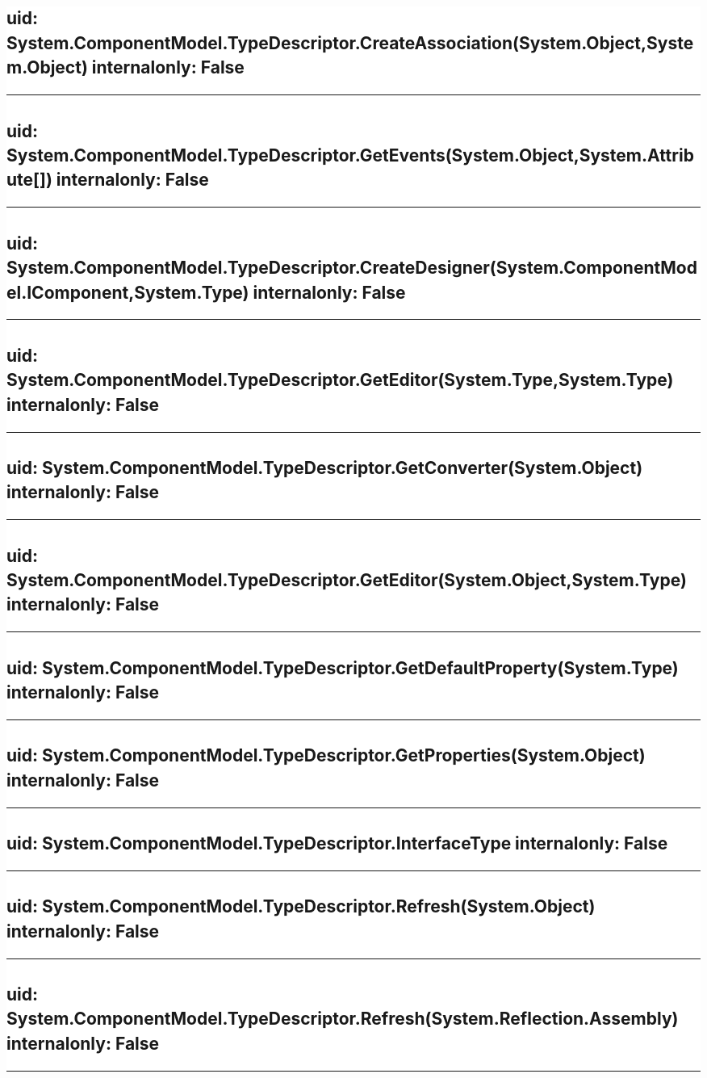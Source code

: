 uid: System.ComponentModel.TypeDescriptor.CreateAssociation(System.Object,System.Object)
internalonly: False
---

---
uid: System.ComponentModel.TypeDescriptor.GetEvents(System.Object,System.Attribute[])
internalonly: False
---

---
uid: System.ComponentModel.TypeDescriptor.CreateDesigner(System.ComponentModel.IComponent,System.Type)
internalonly: False
---

---
uid: System.ComponentModel.TypeDescriptor.GetEditor(System.Type,System.Type)
internalonly: False
---

---
uid: System.ComponentModel.TypeDescriptor.GetConverter(System.Object)
internalonly: False
---

---
uid: System.ComponentModel.TypeDescriptor.GetEditor(System.Object,System.Type)
internalonly: False
---

---
uid: System.ComponentModel.TypeDescriptor.GetDefaultProperty(System.Type)
internalonly: False
---

---
uid: System.ComponentModel.TypeDescriptor.GetProperties(System.Object)
internalonly: False
---

---
uid: System.ComponentModel.TypeDescriptor.InterfaceType
internalonly: False
---

---
uid: System.ComponentModel.TypeDescriptor.Refresh(System.Object)
internalonly: False
---

---
uid: System.ComponentModel.TypeDescriptor.Refresh(System.Reflection.Assembly)
internalonly: False
---

---